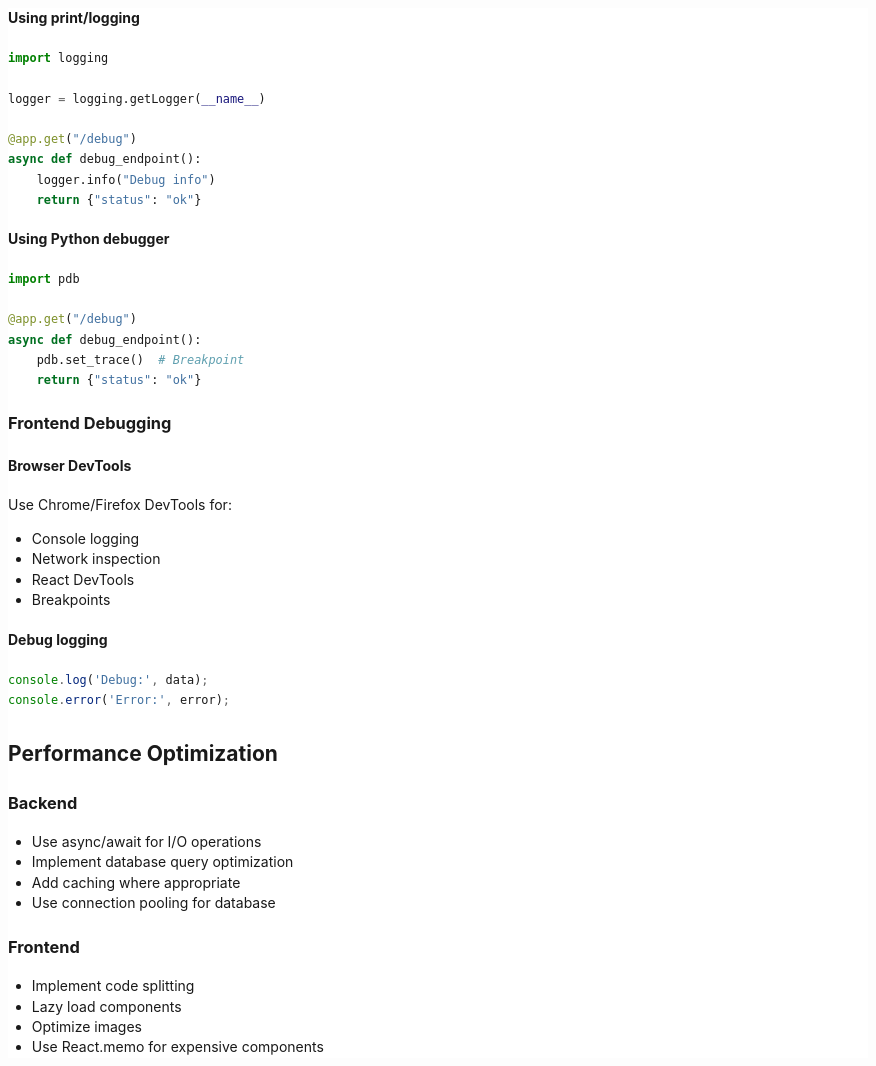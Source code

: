 #### Using print/logging

```python
import logging

logger = logging.getLogger(__name__)

@app.get("/debug")
async def debug_endpoint():
    logger.info("Debug info")
    return {"status": "ok"}
```

#### Using Python debugger

```python
import pdb

@app.get("/debug")
async def debug_endpoint():
    pdb.set_trace()  # Breakpoint
    return {"status": "ok"}
```

### Frontend Debugging

#### Browser DevTools

Use Chrome/Firefox DevTools for:
- Console logging
- Network inspection
- React DevTools
- Breakpoints

#### Debug logging

```typescript
console.log('Debug:', data);
console.error('Error:', error);
```

## Performance Optimization

### Backend

- Use async/await for I/O operations
- Implement database query optimization
- Add caching where appropriate
- Use connection pooling for database

### Frontend

- Implement code splitting
- Lazy load components
- Optimize images
- Use React.memo for expensive components
